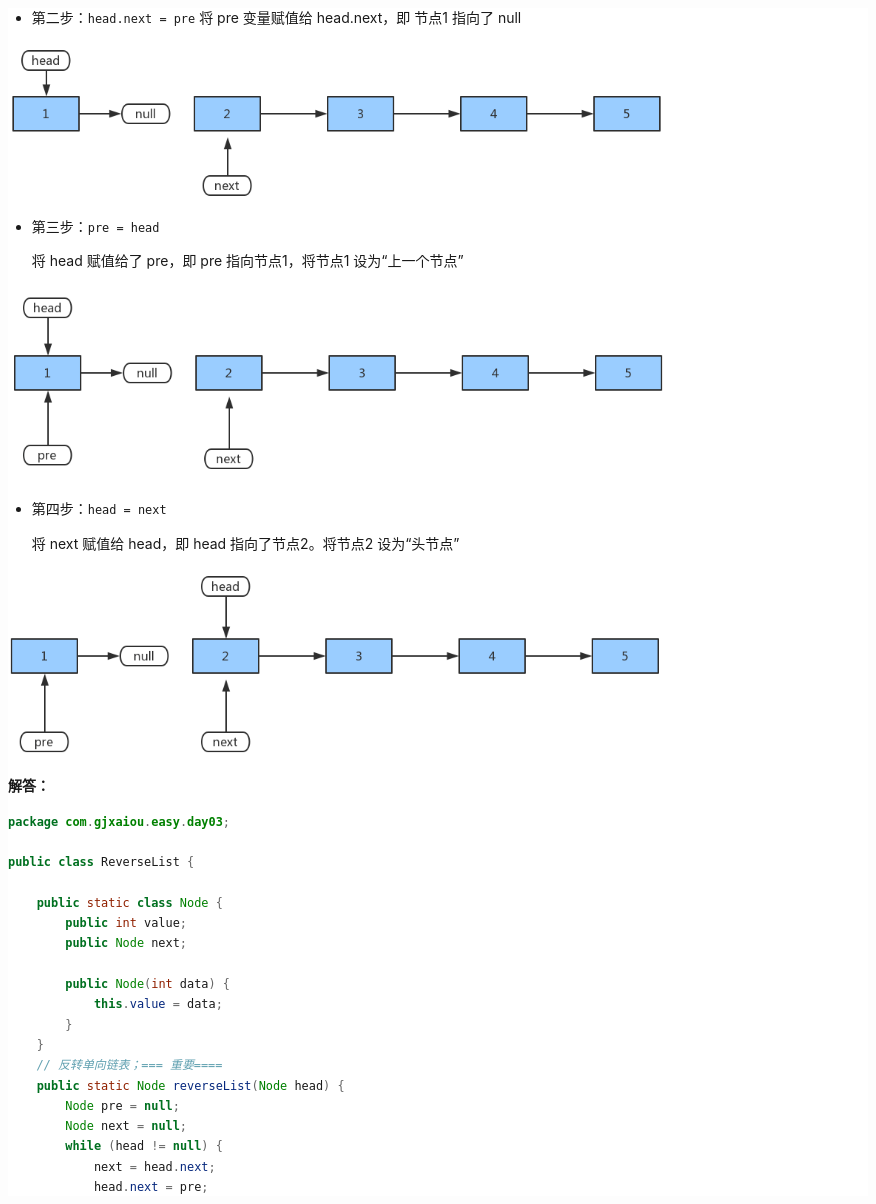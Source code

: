 - 第二步：`head.next = pre`
    将 pre 变量赋值给 head.next，即 节点1 指向了 null

![image-20200428150530346](AlgorithmEasyDay03.resource/image-20200428150530346.png)

- 第三步：`pre = head`

    将 head 赋值给了 pre，即 pre 指向节点1，将节点1 设为“上一个节点”

![image-20200428150548812](AlgorithmEasyDay03.resource/image-20200428150548812.png)

- 第四步：`head = next`

    将 next 赋值给 head，即 head 指向了节点2。将节点2 设为“头节点”

![image-20200428150602116](AlgorithmEasyDay03.resource/image-20200428150602116.png)

**解答：**
```java
package com.gjxaiou.easy.day03;

public class ReverseList {

    public static class Node {
        public int value;
        public Node next;

        public Node(int data) {
            this.value = data;
        }
    }
    // 反转单向链表；=== 重要====
    public static Node reverseList(Node head) {
        Node pre = null;
        Node next = null;
        while (head != null) {
            next = head.next;
            head.next = pre;
```